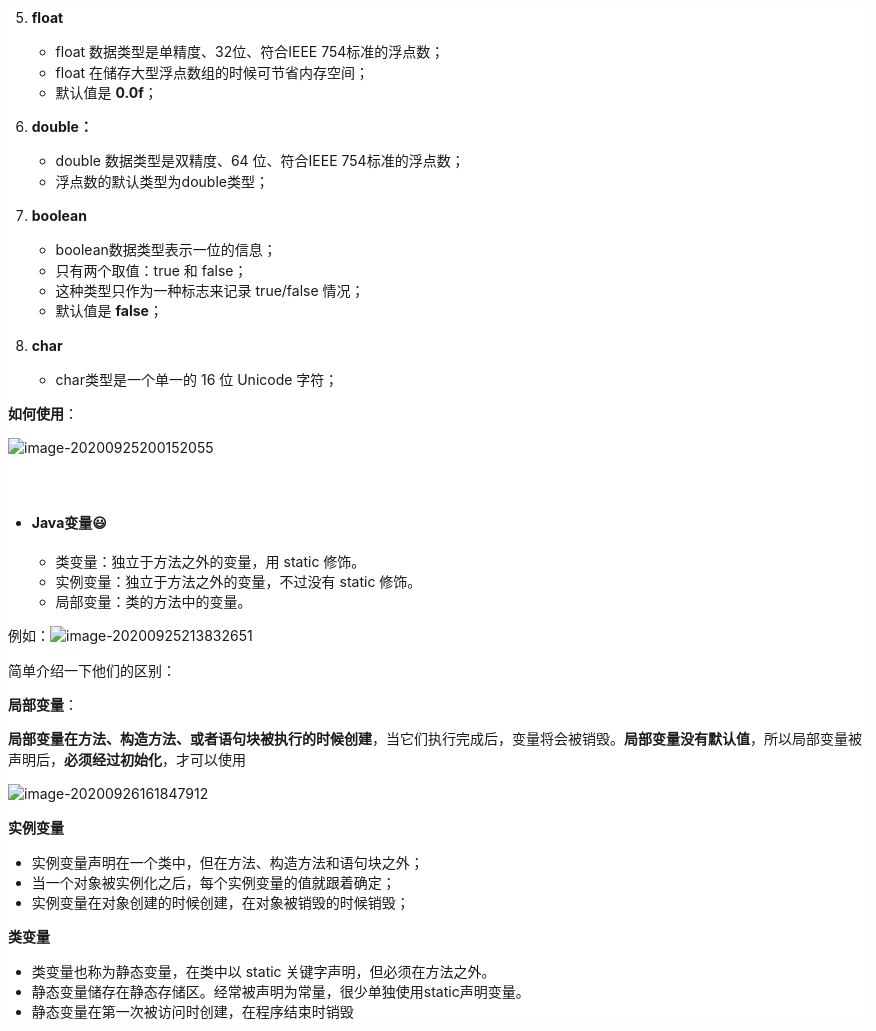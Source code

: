   5. **float**

     - float 数据类型是单精度、32位、符合IEEE 754标准的浮点数；
     - float 在储存大型浮点数组的时候可节省内存空间；
     - 默认值是 **0.0f**；

  6. **double：**

     - double 数据类型是双精度、64 位、符合IEEE 754标准的浮点数；
     - 浮点数的默认类型为double类型；

  7. **boolean**

     - boolean数据类型表示一位的信息；
     - 只有两个取值：true 和 false；
     - 这种类型只作为一种标志来记录 true/false 情况；
     - 默认值是 **false**；

  8. **char**

     - char类型是一个单一的 16 位 Unicode 字符；

  **如何使用**：

  ![image-20200925200152055](C:/Users/86187/AppData/Roaming/Typora/typora-user-images/image-20200925200152055.png)

  ​	

- #### **Java变量**:smiley:

  - 类变量：独立于方法之外的变量，用 static 修饰。
  - 实例变量：独立于方法之外的变量，不过没有 static 修饰。
  - 局部变量：类的方法中的变量。

例如：![image-20200925213832651](C:/Users/86187/AppData/Roaming/Typora/typora-user-images/image-20200925213832651.png)

简单介绍一下他们的区别：



**局部变量**：

**局部变量在方法、构造方法、或者语句块被执行的时候创建**，当它们执行完成后，变量将会被销毁。**局部变量没有默认值**，所以局部变量被声明后，**必须经过初始化**，才可以使用

![image-20200926161847912](C:/Users/86187/AppData/Roaming/Typora/typora-user-images/image-20200926161847912.png)



**实例变量**

- 实例变量声明在一个类中，但在方法、构造方法和语句块之外；
- 当一个对象被实例化之后，每个实例变量的值就跟着确定；
- 实例变量在对象创建的时候创建，在对象被销毁的时候销毁；



**类变量**

- 类变量也称为静态变量，在类中以 static 关键字声明，但必须在方法之外。
- 静态变量储存在静态存储区。经常被声明为常量，很少单独使用static声明变量。
- 静态变量在第一次被访问时创建，在程序结束时销毁
